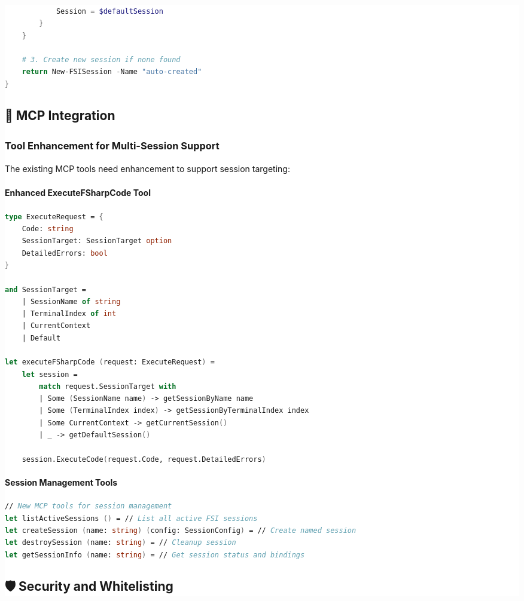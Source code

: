 ```powershell
            Session = $defaultSession
        }
    }
    
    # 3. Create new session if none found
    return New-FSISession -Name "auto-created"
}
```

## 🔗 MCP Integration

### Tool Enhancement for Multi-Session Support

The existing MCP tools need enhancement to support session targeting:

#### Enhanced ExecuteFSharpCode Tool

```fsharp
type ExecuteRequest = {
    Code: string
    SessionTarget: SessionTarget option
    DetailedErrors: bool
}

and SessionTarget =
    | SessionName of string
    | TerminalIndex of int
    | CurrentContext
    | Default

let executeFSharpCode (request: ExecuteRequest) =
    let session = 
        match request.SessionTarget with
        | Some (SessionName name) -> getSessionByName name
        | Some (TerminalIndex index) -> getSessionByTerminalIndex index
        | Some CurrentContext -> getCurrentSession()
        | _ -> getDefaultSession()
    
    session.ExecuteCode(request.Code, request.DetailedErrors)
```

#### Session Management Tools

```fsharp
// New MCP tools for session management
let listActiveSessions () = // List all active FSI sessions
let createSession (name: string) (config: SessionConfig) = // Create named session
let destroySession (name: string) = // Cleanup session
let getSessionInfo (name: string) = // Get session status and bindings
```

## 🛡️ Security and Whitelisting
